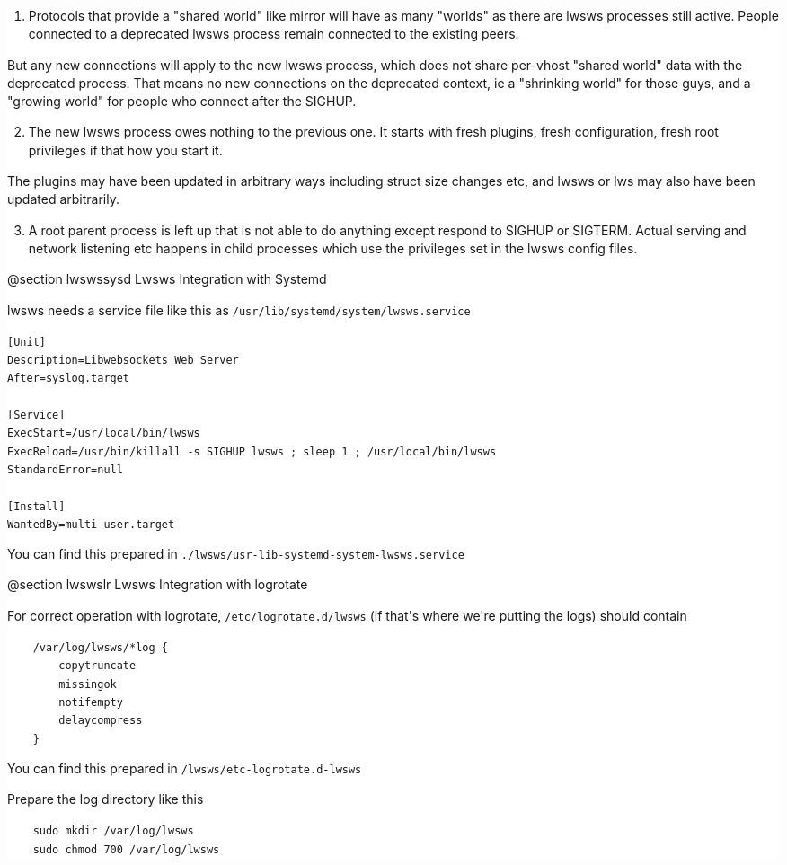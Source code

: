 1) Protocols that provide a "shared world" like mirror will have as many "worlds"
as there are lwsws processes still active.  People connected to a deprecated lwsws
process remain connected to the existing peers.

But any new connections will apply to the new lwsws process, which does not share
per-vhost "shared world" data with the deprecated process.  That means no new
connections on the deprecated context, ie a "shrinking world" for those guys, and a
"growing world" for people who connect after the SIGHUP.

2) The new lwsws process owes nothing to the previous one.  It starts with fresh
plugins, fresh configuration, fresh root privileges if that how you start it.

The plugins may have been updated in arbitrary ways including struct size changes
etc, and lwsws or lws may also have been updated arbitrarily.

3) A root parent process is left up that is not able to do anything except
respond to SIGHUP or SIGTERM.  Actual serving and network listening etc happens
in child processes which use the privileges set in the lwsws config files.

@section lwswssysd Lwsws Integration with Systemd

lwsws needs a service file like this as `/usr/lib/systemd/system/lwsws.service`
```
[Unit]
Description=Libwebsockets Web Server
After=syslog.target

[Service]
ExecStart=/usr/local/bin/lwsws 
ExecReload=/usr/bin/killall -s SIGHUP lwsws ; sleep 1 ; /usr/local/bin/lwsws
StandardError=null

[Install]
WantedBy=multi-user.target
```

You can find this prepared in `./lwsws/usr-lib-systemd-system-lwsws.service`


@section lwswslr Lwsws Integration with logrotate

For correct operation with logrotate, `/etc/logrotate.d/lwsws` (if that's
where we're putting the logs) should contain
```
	/var/log/lwsws/*log {
	    copytruncate
	    missingok
	    notifempty
	    delaycompress
	}
```
You can find this prepared in `/lwsws/etc-logrotate.d-lwsws`

Prepare the log directory like this

```
	sudo mkdir /var/log/lwsws
	sudo chmod 700 /var/log/lwsws
```
